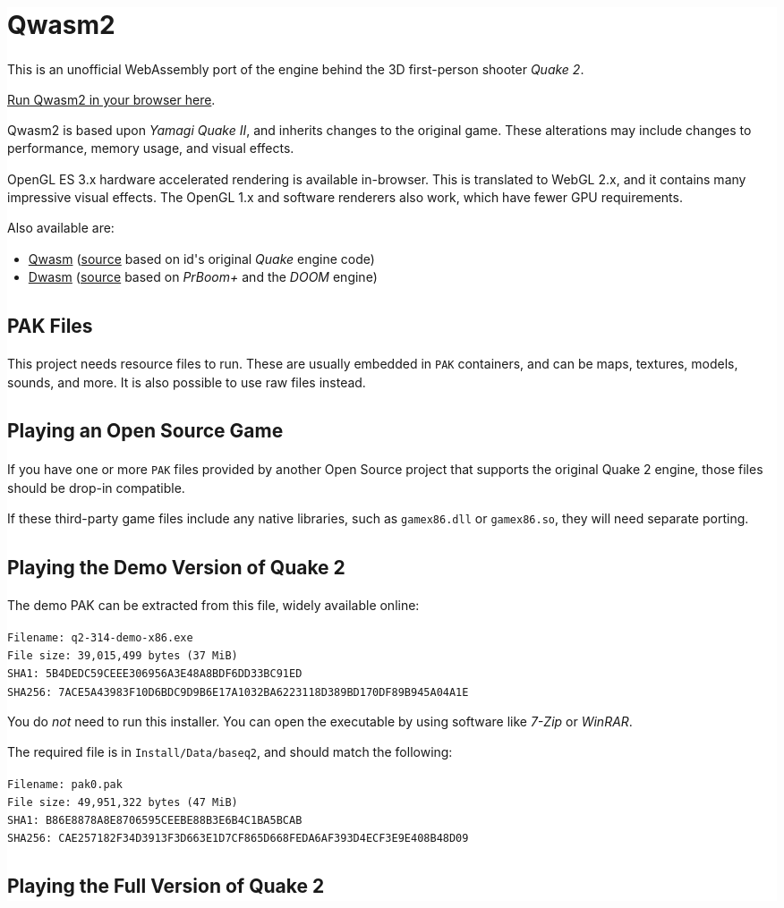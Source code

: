 Qwasm2
======

This is an unofficial WebAssembly port of the engine behind the 3D first-person shooter *Quake 2*.

[Run Qwasm2 in your browser here](https://gmh-code.github.io/qwasm2/).

Qwasm2 is based upon *Yamagi Quake II*, and inherits changes to the original game.  These alterations may include changes to performance, memory usage, and visual effects.

OpenGL ES 3.x hardware accelerated rendering is available in-browser.  This is translated to WebGL 2.x, and it contains many impressive visual effects.  The OpenGL 1.x and software renderers also work, which have fewer GPU requirements.

Also available are:

- [Qwasm](https://gmh-code.github.io/qwasm/) ([source](https://github.com/GMH-Code/Qwasm) based on id's original *Quake* engine code)
- [Dwasm](https://gmh-code.github.io/dwasm/) ([source](https://github.com/GMH-Code/Dwasm) based on *PrBoom+* and the *DOOM* engine)

PAK Files
---------

This project needs resource files to run.  These are usually embedded in `PAK` containers, and can be maps, textures, models, sounds, and more.  It is also possible to use raw files instead.

Playing an Open Source Game
---------------------------

If you have one or more `PAK` files provided by another Open Source project that supports the original Quake 2 engine, those files should be drop-in compatible.

If these third-party game files include any native libraries, such as `gamex86.dll` or `gamex86.so`, they will need separate porting.

Playing the Demo Version of Quake 2
-----------------------------------

The demo PAK can be extracted from this file, widely available online:

    Filename: q2-314-demo-x86.exe
    File size: 39,015,499 bytes (37 MiB)
    SHA1: 5B4DEDC59CEEE306956A3E48A8BDF6DD33BC91ED
    SHA256: 7ACE5A43983F10D6BDC9D9B6E17A1032BA6223118D389BD170DF89B945A04A1E

You do *not* need to run this installer.  You can open the executable by using software like *7-Zip* or *WinRAR*.

The required file is in `Install/Data/baseq2`, and should match the following:

    Filename: pak0.pak
    File size: 49,951,322 bytes (47 MiB)
    SHA1: B86E8878A8E8706595CEEBE88B3E6B4C1BA5BCAB
    SHA256: CAE257182F34D3913F3D663E1D7CF865D668FEDA6AF393D4ECF3E9E408B48D09

Playing the Full Version of Quake 2
-----------------------------------
